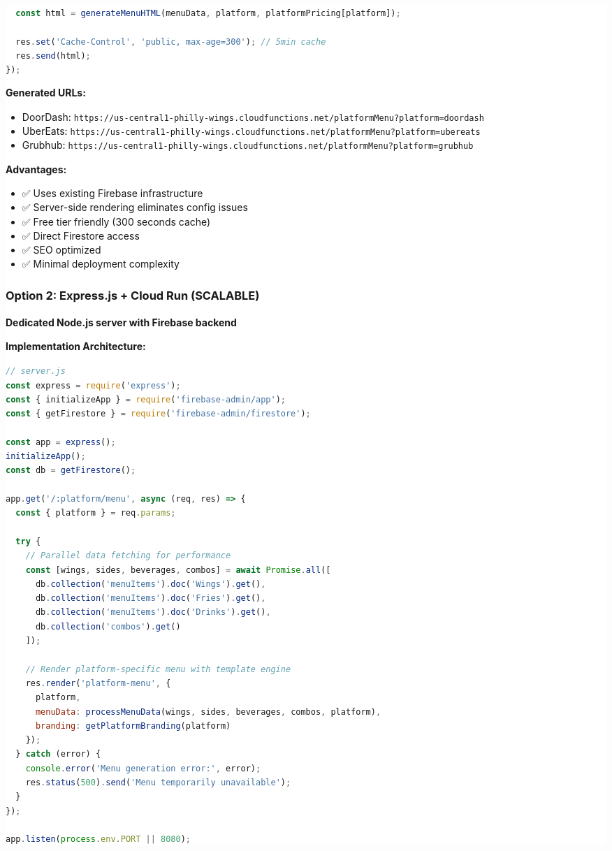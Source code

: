 ```javascript
  const html = generateMenuHTML(menuData, platform, platformPricing[platform]);

  res.set('Cache-Control', 'public, max-age=300'); // 5min cache
  res.send(html);
});
```

**Generated URLs:**
- DoorDash: `https://us-central1-philly-wings.cloudfunctions.net/platformMenu?platform=doordash`
- UberEats: `https://us-central1-philly-wings.cloudfunctions.net/platformMenu?platform=ubereats`
- Grubhub: `https://us-central1-philly-wings.cloudfunctions.net/platformMenu?platform=grubhub`

**Advantages:**
- ✅ Uses existing Firebase infrastructure
- ✅ Server-side rendering eliminates config issues
- ✅ Free tier friendly (300 seconds cache)
- ✅ Direct Firestore access
- ✅ SEO optimized
- ✅ Minimal deployment complexity

### Option 2: Express.js + Cloud Run (SCALABLE)
**Dedicated Node.js server with Firebase backend**

**Implementation Architecture:**
```javascript
// server.js
const express = require('express');
const { initializeApp } = require('firebase-admin/app');
const { getFirestore } = require('firebase-admin/firestore');

const app = express();
initializeApp();
const db = getFirestore();

app.get('/:platform/menu', async (req, res) => {
  const { platform } = req.params;

  try {
    // Parallel data fetching for performance
    const [wings, sides, beverages, combos] = await Promise.all([
      db.collection('menuItems').doc('Wings').get(),
      db.collection('menuItems').doc('Fries').get(),
      db.collection('menuItems').doc('Drinks').get(),
      db.collection('combos').get()
    ]);

    // Render platform-specific menu with template engine
    res.render('platform-menu', {
      platform,
      menuData: processMenuData(wings, sides, beverages, combos, platform),
      branding: getPlatformBranding(platform)
    });
  } catch (error) {
    console.error('Menu generation error:', error);
    res.status(500).send('Menu temporarily unavailable');
  }
});

app.listen(process.env.PORT || 8080);
```
